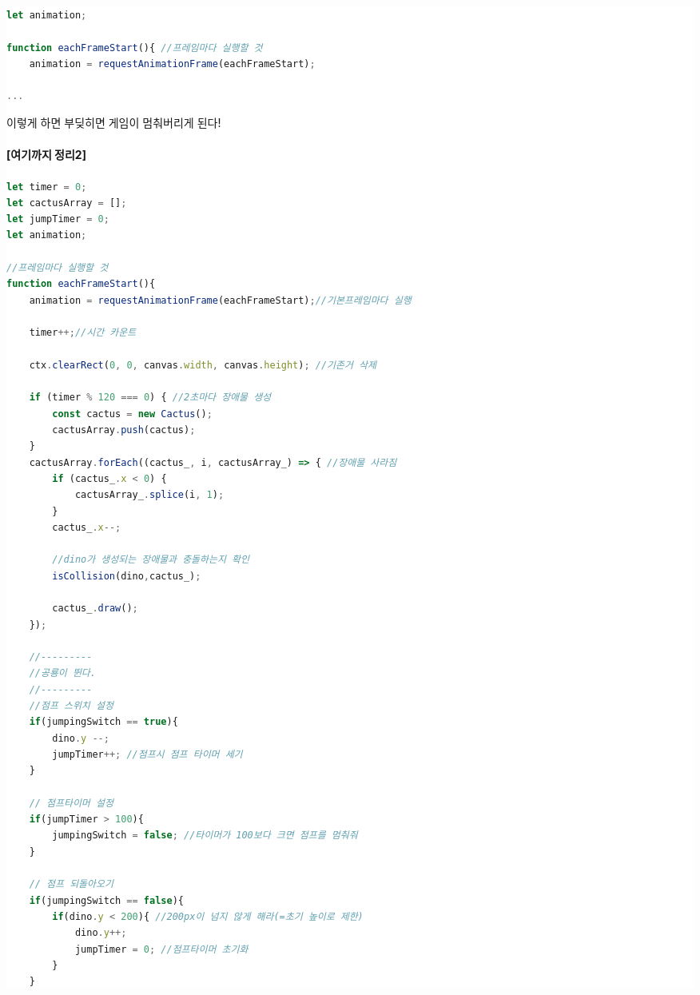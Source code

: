 ```javascript
let animation;

function eachFrameStart(){ //프레임마다 실행할 것
    animation = requestAnimationFrame(eachFrameStart);

...

```

이렇게 하면 부딪히면 게임이 멈춰버리게 된다!

#### [여기까지 정리2]
```javascript
let timer = 0;
let cactusArray = [];
let jumpTimer = 0;
let animation;

//프레임마다 실행할 것
function eachFrameStart(){ 
    animation = requestAnimationFrame(eachFrameStart);//기본프레임마다 실행

    timer++;//시간 카운트

    ctx.clearRect(0, 0, canvas.width, canvas.height); //기존거 삭제

    if (timer % 120 === 0) { //2초마다 장애물 생성
        const cactus = new Cactus();
        cactusArray.push(cactus);
    }
    cactusArray.forEach((cactus_, i, cactusArray_) => { //장애물 사라짐
        if (cactus_.x < 0) {
            cactusArray_.splice(i, 1);
        }
        cactus_.x--;

        //dino가 생성되는 장애물과 충돌하는지 확인
        isCollision(dino,cactus_);

        cactus_.draw();
    });

    //---------
    //공룡이 뛴다.
    //---------
    //점프 스위치 설정
    if(jumpingSwitch == true){
        dino.y --;
        jumpTimer++; //점프시 점프 타이머 세기
    }

    // 점프타이머 설정
    if(jumpTimer > 100){
        jumpingSwitch = false; //타이머가 100보다 크면 점프를 멈춰줘
    }

    // 점프 되돌아오기
    if(jumpingSwitch == false){
        if(dino.y < 200){ //200px이 넘지 않게 해라(=초기 높이로 제한)
            dino.y++;
            jumpTimer = 0; //점프타이머 초기화
        }
    }

```
